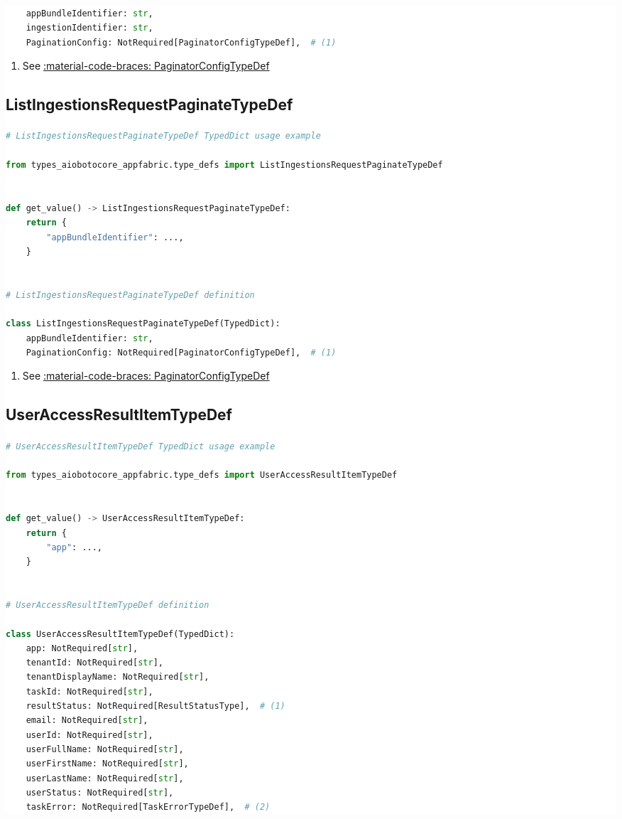 ```python
    appBundleIdentifier: str,
    ingestionIdentifier: str,
    PaginationConfig: NotRequired[PaginatorConfigTypeDef],  # (1)
```

1. See [:material-code-braces: PaginatorConfigTypeDef](./type_defs.md#paginatorconfigtypedef)

## ListIngestionsRequestPaginateTypeDef

```python
# ListIngestionsRequestPaginateTypeDef TypedDict usage example

from types_aiobotocore_appfabric.type_defs import ListIngestionsRequestPaginateTypeDef


def get_value() -> ListIngestionsRequestPaginateTypeDef:
    return {
        "appBundleIdentifier": ...,
    }


# ListIngestionsRequestPaginateTypeDef definition

class ListIngestionsRequestPaginateTypeDef(TypedDict):
    appBundleIdentifier: str,
    PaginationConfig: NotRequired[PaginatorConfigTypeDef],  # (1)
```

1. See [:material-code-braces: PaginatorConfigTypeDef](./type_defs.md#paginatorconfigtypedef)

## UserAccessResultItemTypeDef

```python
# UserAccessResultItemTypeDef TypedDict usage example

from types_aiobotocore_appfabric.type_defs import UserAccessResultItemTypeDef


def get_value() -> UserAccessResultItemTypeDef:
    return {
        "app": ...,
    }


# UserAccessResultItemTypeDef definition

class UserAccessResultItemTypeDef(TypedDict):
    app: NotRequired[str],
    tenantId: NotRequired[str],
    tenantDisplayName: NotRequired[str],
    taskId: NotRequired[str],
    resultStatus: NotRequired[ResultStatusType],  # (1)
    email: NotRequired[str],
    userId: NotRequired[str],
    userFullName: NotRequired[str],
    userFirstName: NotRequired[str],
    userLastName: NotRequired[str],
    userStatus: NotRequired[str],
    taskError: NotRequired[TaskErrorTypeDef],  # (2)
```
